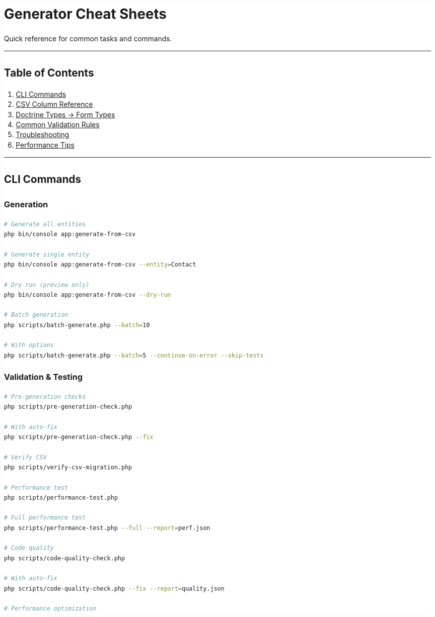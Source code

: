 # Generator Cheat Sheets

Quick reference for common tasks and commands.

---

## Table of Contents

1. [CLI Commands](#cli-commands)
2. [CSV Column Reference](#csv-column-reference)
3. [Doctrine Types → Form Types](#doctrine-types--form-types)
4. [Common Validation Rules](#common-validation-rules)
5. [Troubleshooting](#troubleshooting)
6. [Performance Tips](#performance-tips)

---

## CLI Commands

### Generation

```bash
# Generate all entities
php bin/console app:generate-from-csv

# Generate single entity
php bin/console app:generate-from-csv --entity=Contact

# Dry run (preview only)
php bin/console app:generate-from-csv --dry-run

# Batch generation
php scripts/batch-generate.php --batch=10

# With options
php scripts/batch-generate.php --batch=5 --continue-on-error --skip-tests
```

### Validation & Testing

```bash
# Pre-generation checks
php scripts/pre-generation-check.php

# With auto-fix
php scripts/pre-generation-check.php --fix

# Verify CSV
php scripts/verify-csv-migration.php

# Performance test
php scripts/performance-test.php

# Full performance test
php scripts/performance-test.php --full --report=perf.json

# Code quality
php scripts/code-quality-check.php

# With auto-fix
php scripts/code-quality-check.php --fix --report=quality.json

# Performance optimization
```